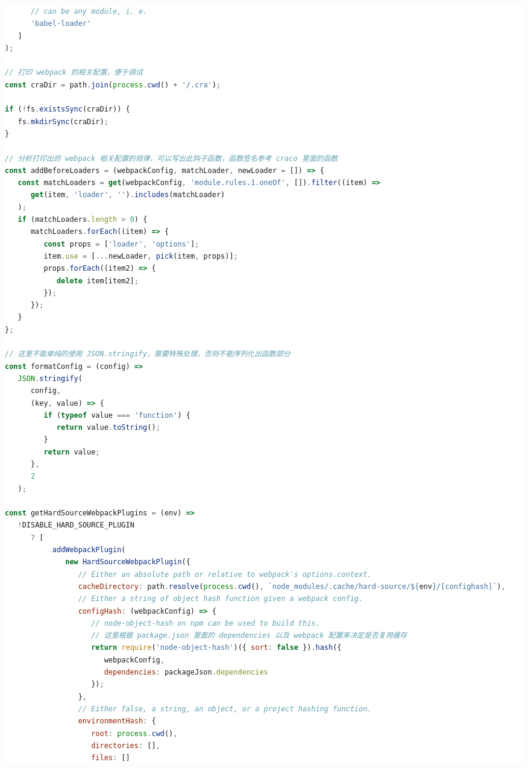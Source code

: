 ```js
      // can be any module, i. e.
      'babel-loader'
   ]
);

// 打印 webpack 的相关配置，便于调试
const craDir = path.join(process.cwd() + '/.cra');

if (!fs.existsSync(craDir)) {
   fs.mkdirSync(craDir);
}

// 分析打印出的 webpack 相关配置的规律，可以写出此钩子函数，函数签名参考 craco 里面的函数
const addBeforeLoaders = (webpackConfig, matchLoader, newLoader = []) => {
   const matchLoaders = get(webpackConfig, 'module.rules.1.oneOf', []).filter((item) =>
      get(item, 'loader', '').includes(matchLoader)
   );
   if (matchLoaders.length > 0) {
      matchLoaders.forEach((item) => {
         const props = ['loader', 'options'];
         item.use = [...newLoader, pick(item, props)];
         props.forEach((item2) => {
            delete item[item2];
         });
      });
   }
};

// 这里不能单纯的使用 JSON.stringify，需要特殊处理，否则不能序列化出函数部分
const formatConfig = (config) =>
   JSON.stringify(
      config,
      (key, value) => {
         if (typeof value === 'function') {
            return value.toString();
         }
         return value;
      },
      2
   );

const getHardSourceWebpackPlugins = (env) =>
   !DISABLE_HARD_SOURCE_PLUGIN
      ? [
           addWebpackPlugin(
              new HardSourceWebpackPlugin({
                 // Either an absolute path or relative to webpack's options.context.
                 cacheDirectory: path.resolve(process.cwd(), `node_modules/.cache/hard-source/${env}/[confighash]`),
                 // Either a string of object hash function given a webpack config.
                 configHash: (webpackConfig) => {
                    // node-object-hash on npm can be used to build this.
                    // 这里根据 package.json 里面的 dependencies 以及 webpack 配置来决定是否复用缓存
                    return require('node-object-hash')({ sort: false }).hash({
                       webpackConfig,
                       dependencies: packageJson.dependencies
                    });
                 },
                 // Either false, a string, an object, or a project hashing function.
                 environmentHash: {
                    root: process.cwd(),
                    directories: [],
                    files: []
```